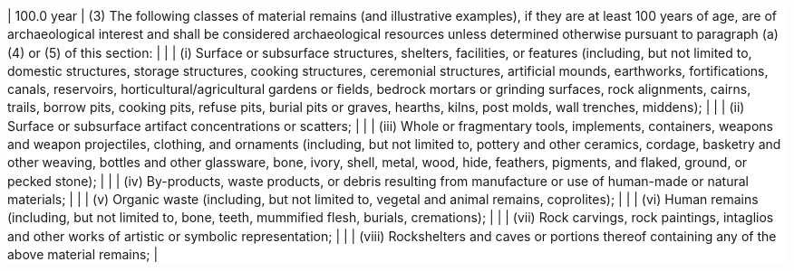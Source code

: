 | 100.0 year | (3) The following classes of material remains (and illustrative examples), if they are at least 100 years of age, are of archaeological interest and shall be considered archaeological resources unless determined otherwise pursuant to paragraph (a)(4) or (5) of this section:                                                                                                                                                                                                                                                                                                                                        |
|            |           (i) Surface or subsurface structures, shelters, facilities, or features (including, but not limited to, domestic structures, storage structures, cooking structures, ceremonial structures, artificial mounds, earthworks, fortifications, canals, reservoirs, horticultural/agricultural gardens or fields, bedrock mortars or grinding surfaces, rock alignments, cairns, trails, borrow pits, cooking pits, refuse pits, burial pits or graves, hearths, kilns, post molds, wall trenches, middens);                                                                                                         |
|            |           (ii) Surface or subsurface artifact concentrations or scatters;                                                                                                                                                                                                                                                                                                                                                                                                                                                                                                                                                 |
|            |           (iii) Whole or fragmentary tools, implements, containers, weapons and weapon projectiles, clothing, and ornaments (including, but not limited to, pottery and other ceramics, cordage, basketry and other weaving, bottles and other glassware, bone, ivory, shell, metal, wood, hide, feathers, pigments, and flaked, ground, or pecked stone);                                                                                                                                                                                                                                                                |
|            |           (iv) By-products, waste products, or debris resulting from manufacture or use of human-made or natural materials;                                                                                                                                                                                                                                                                                                                                                                                                                                                                                               |
|            |           (v) Organic waste (including, but not limited to, vegetal and animal remains, coprolites);                                                                                                                                                                                                                                                                                                                                                                                                                                                                                                                      |
|            |           (vi) Human remains (including, but not limited to, bone, teeth, mummified flesh, burials, cremations);                                                                                                                                                                                                                                                                                                                                                                                                                                                                                                          |
|            |           (vii) Rock carvings, rock paintings, intaglios and other works of artistic or symbolic representation;                                                                                                                                                                                                                                                                                                                                                                                                                                                                                                          |
|            |           (viii) Rockshelters and caves or portions thereof containing any of the above material remains;                                                                                                                                                                                                                                                                                                                                                                                                                                                                                                                 |